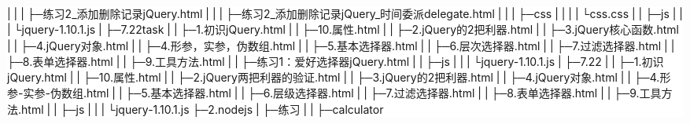 |    |  |     ├─练习2_添加删除记录jQuery.html
|    |  |     ├─练习2_添加删除记录jQuery_时间委派delegate.html
|    |  |     ├─css
|    |  |     |  └css.css
|    |  ├─js
|    |  | └jquery-1.10.1.js
|    ├─7.22task
|    |    ├─1.初识jQuery.html
|    |    ├─10.属性.html
|    |    ├─2.jQuery的2把利器.html
|    |    ├─3.jQuery核心函数.html
|    |    ├─4.jQuery对象.html
|    |    ├─4.形参，实参，伪数组.html
|    |    ├─5.基本选择器.html
|    |    ├─6.层次选择器.html
|    |    ├─7.过滤选择器.html
|    |    ├─8.表单选择器.html
|    |    ├─9.工具方法.html
|    |    ├─练习1：爱好选择器jQuery.html
|    |    ├─js
|    |    | └jquery-1.10.1.js
|    ├─7.22
|    |  ├─1.初识jQuery.html
|    |  ├─10.属性.html
|    |  ├─2.jQuery两把利器的验证.html
|    |  ├─3.jQuery的2把利器.html
|    |  ├─4.jQuery对象.html
|    |  ├─4.形参-实参-伪数组.html
|    |  ├─5.基本选择器.html
|    |  ├─6.层级选择器.html
|    |  ├─7.过滤选择器.html
|    |  ├─8.表单选择器.html
|    |  ├─9.工具方法.html
|    |  ├─js
|    |  | └jquery-1.10.1.js
├─2.nodejs
|    ├─练习
|    | ├─calculator